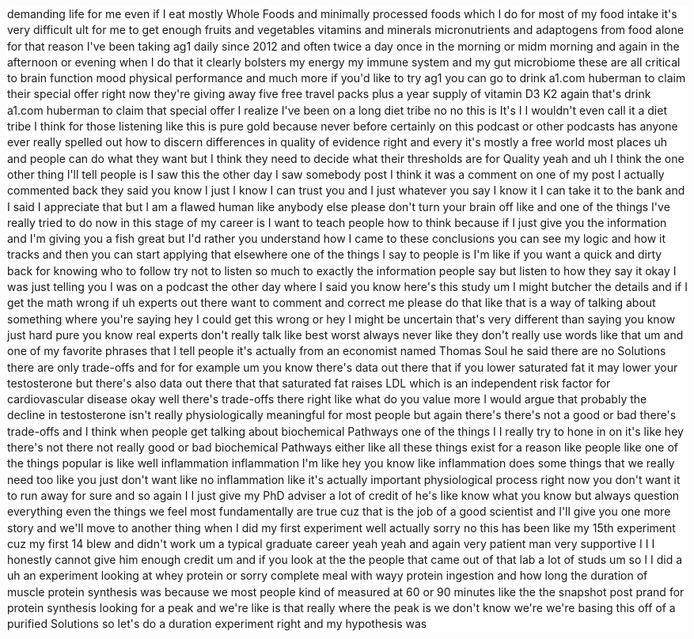demanding life for me even if I eat mostly Whole Foods and minimally processed
foods which I do for most of my food intake it's very difficult ult for me to
get enough fruits and vegetables vitamins and minerals micronutrients and
adaptogens from food alone for that reason I've been taking ag1 daily since 2012
and often twice a day once in the morning or midm morning and again in the
afternoon or evening when I do that it clearly bolsters my energy my immune
system and my gut microbiome these are all critical to brain function mood
physical performance and much more if you'd like to try ag1 you can go to drink
a1.com huberman to claim their special offer right now they're giving away five
free travel packs plus a year supply of vitamin D3 K2 again that's drink a1.com
huberman to claim that special offer I realize I've been on a long diet tribe no
no this is It's I I wouldn't even call it a diet tribe I think for those
listening like this is pure gold because never before certainly on this podcast
or other podcasts has anyone ever really spelled out how to discern differences
in quality of evidence right and every it's mostly a free world most places uh
and people can do what they want but I think they need to decide what their
thresholds are for Quality yeah and uh I think the one other thing I'll tell
people is I saw this the other day I saw somebody post I think it was a comment
on one of my post I actually commented back they said you know I just I know I
can trust you and I just whatever you say I know it I can take it to the bank
and I said I appreciate that but I am a flawed human like anybody else please
don't turn your brain off like and one of the things I've really tried to do now
in this stage of my career is I want to teach people how to think because if I
just give you the information and I'm giving you a fish great but I'd rather you
understand how I came to these conclusions you can see my logic and how it
tracks and then you can start applying that elsewhere one of the things I say to
people is I'm like if you want a quick and dirty back for knowing who to follow
try not to listen so much to exactly the information people say but listen to
how they say it okay I was just telling you I was on a podcast the other day
where I said you know here's this study um I might butcher the details and if I
get the math wrong if uh experts out there want to comment and correct me please
do that like that is a way of talking about something where you're saying hey I
could get this wrong or hey I might be uncertain that's very different than
saying you know just hard pure you know real experts don't really talk like best
worst always never like they don't really use words like that um and one of my
favorite phrases that I tell people it's actually from an economist named Thomas
Soul he said there are no Solutions there are only trade-offs and for for
example um you know there's data out there that if you lower saturated fat it
may lower your testosterone but there's also data out there that that saturated
fat raises LDL which is an independent risk factor for cardiovascular disease
okay well there's trade-offs there right like what do you value more I would
argue that probably the decline in testosterone isn't really physiologically
meaningful for most people but again there's there's not a good or bad there's
trade-offs and I think when people get talking about biochemical Pathways one of
the things I I really try to hone in on it's like hey there's not there not
really good or bad biochemical Pathways either like all these things exist for a
reason like people like one of the things popular is like well inflammation
inflammation I'm like hey you know like inflammation does some things that we
really need too like you just don't want like no inflammation like it's actually
important physiological process right now you don't want it to run away for sure
and so again I I just give my PhD adviser a lot of credit of he's like know what
you know but always question everything even the things we feel most
fundamentally are true cuz that is the job of a good scientist and I'll give you
one more story and we'll move to another thing when I did my first experiment
well actually sorry no this has been like my 15th experiment cuz my first 14
blew and didn't work um a typical graduate career yeah yeah and again very
patient man very supportive I I I honestly cannot give him enough credit um and
if you look at the the people that came out of that lab a lot of studs um so I I
did a uh an experiment looking at whey protein or sorry complete meal with wayy
protein ingestion and how long the duration of muscle protein synthesis was
because we most people kind of measured at 60 or 90 minutes like the the
snapshot post prand for protein synthesis looking for a peak and we're like is
that really where the peak is we don't know we're we're basing this off of a
purified Solutions so let's do a duration experiment right and my hypothesis was